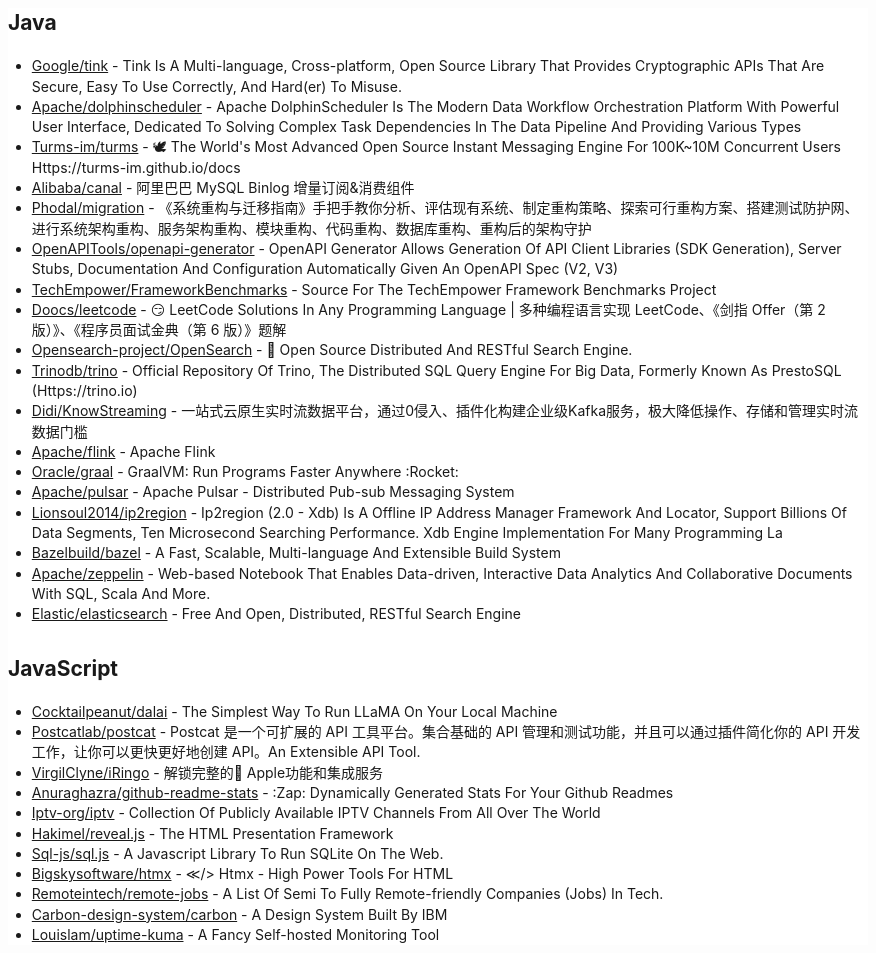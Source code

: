 ## Java 

- [Google/tink](https://github.com/google/tink) - Tink Is A Multi-language, Cross-platform, Open Source Library That Provides Cryptographic APIs That Are Secure, Easy To Use Correctly, And Hard(er) To Misuse.
- [Apache/dolphinscheduler](https://github.com/apache/dolphinscheduler) - Apache DolphinScheduler Is The Modern Data Workflow Orchestration Platform With Powerful User Interface, Dedicated To Solving Complex Task Dependencies In The Data Pipeline And Providing Various Types
- [Turms-im/turms](https://github.com/turms-im/turms) - 🕊️ The World's Most Advanced Open Source Instant Messaging Engine For 100K~10M Concurrent Users Https://turms-im.github.io/docs
- [Alibaba/canal](https://github.com/alibaba/canal) - 阿里巴巴 MySQL Binlog 增量订阅&消费组件
- [Phodal/migration](https://github.com/phodal/migration) - 《系统重构与迁移指南》手把手教你分析、评估现有系统、制定重构策略、探索可行重构方案、搭建测试防护网、进行系统架构重构、服务架构重构、模块重构、代码重构、数据库重构、重构后的架构守护
- [OpenAPITools/openapi-generator](https://github.com/OpenAPITools/openapi-generator) - OpenAPI Generator Allows Generation Of API Client Libraries (SDK Generation), Server Stubs, Documentation And Configuration Automatically Given An OpenAPI Spec (V2, V3)
- [TechEmpower/FrameworkBenchmarks](https://github.com/TechEmpower/FrameworkBenchmarks) - Source For The TechEmpower Framework Benchmarks Project
- [Doocs/leetcode](https://github.com/doocs/leetcode) - 😏 LeetCode Solutions In Any Programming Language | 多种编程语言实现 LeetCode、《剑指 Offer（第 2 版）》、《程序员面试金典（第 6 版）》题解
- [Opensearch-project/OpenSearch](https://github.com/opensearch-project/OpenSearch) - 🔎 Open Source Distributed And RESTful Search Engine.
- [Trinodb/trino](https://github.com/trinodb/trino) - Official Repository Of Trino, The Distributed SQL Query Engine For Big Data, Formerly Known As PrestoSQL (Https://trino.io)
- [Didi/KnowStreaming](https://github.com/didi/KnowStreaming) - 一站式云原生实时流数据平台，通过0侵入、插件化构建企业级Kafka服务，极大降低操作、存储和管理实时流数据门槛
- [Apache/flink](https://github.com/apache/flink) - Apache Flink
- [Oracle/graal](https://github.com/oracle/graal) - GraalVM: Run Programs Faster Anywhere :Rocket:
- [Apache/pulsar](https://github.com/apache/pulsar) - Apache Pulsar - Distributed Pub-sub Messaging System
- [Lionsoul2014/ip2region](https://github.com/lionsoul2014/ip2region) - Ip2region (2.0 - Xdb) Is A Offline IP Address Manager Framework And Locator, Support Billions Of Data Segments, Ten Microsecond Searching Performance. Xdb Engine Implementation For Many Programming La
- [Bazelbuild/bazel](https://github.com/bazelbuild/bazel) - A Fast, Scalable, Multi-language And Extensible Build System
- [Apache/zeppelin](https://github.com/apache/zeppelin) - Web-based Notebook That Enables Data-driven, Interactive Data Analytics And Collaborative Documents With SQL, Scala And More.
- [Elastic/elasticsearch](https://github.com/elastic/elasticsearch) - Free And Open, Distributed, RESTful Search Engine

## JavaScript 

- [Cocktailpeanut/dalai](https://github.com/cocktailpeanut/dalai) - The Simplest Way To Run LLaMA On Your Local Machine
- [Postcatlab/postcat](https://github.com/Postcatlab/postcat) - Postcat 是一个可扩展的 API 工具平台。集合基础的 API 管理和测试功能，并且可以通过插件简化你的 API 开发工作，让你可以更快更好地创建 API。An Extensible API Tool.
- [VirgilClyne/iRingo](https://github.com/VirgilClyne/iRingo) - 解锁完整的 Apple功能和集成服务
- [Anuraghazra/github-readme-stats](https://github.com/anuraghazra/github-readme-stats) - :Zap: Dynamically Generated Stats For Your Github Readmes
- [Iptv-org/iptv](https://github.com/iptv-org/iptv) - Collection Of Publicly Available IPTV Channels From All Over The World
- [Hakimel/reveal.js](https://github.com/hakimel/reveal.js) - The HTML Presentation Framework
- [Sql-js/sql.js](https://github.com/sql-js/sql.js) - A Javascript Library To Run SQLite On The Web.
- [Bigskysoftware/htmx](https://github.com/bigskysoftware/htmx) - &Lt;/&gt; Htmx - High Power Tools For HTML
- [Remoteintech/remote-jobs](https://github.com/remoteintech/remote-jobs) - A List Of Semi To Fully Remote-friendly Companies (Jobs) In Tech.
- [Carbon-design-system/carbon](https://github.com/carbon-design-system/carbon) - A Design System Built By IBM
- [Louislam/uptime-kuma](https://github.com/louislam/uptime-kuma) - A Fancy Self-hosted Monitoring Tool